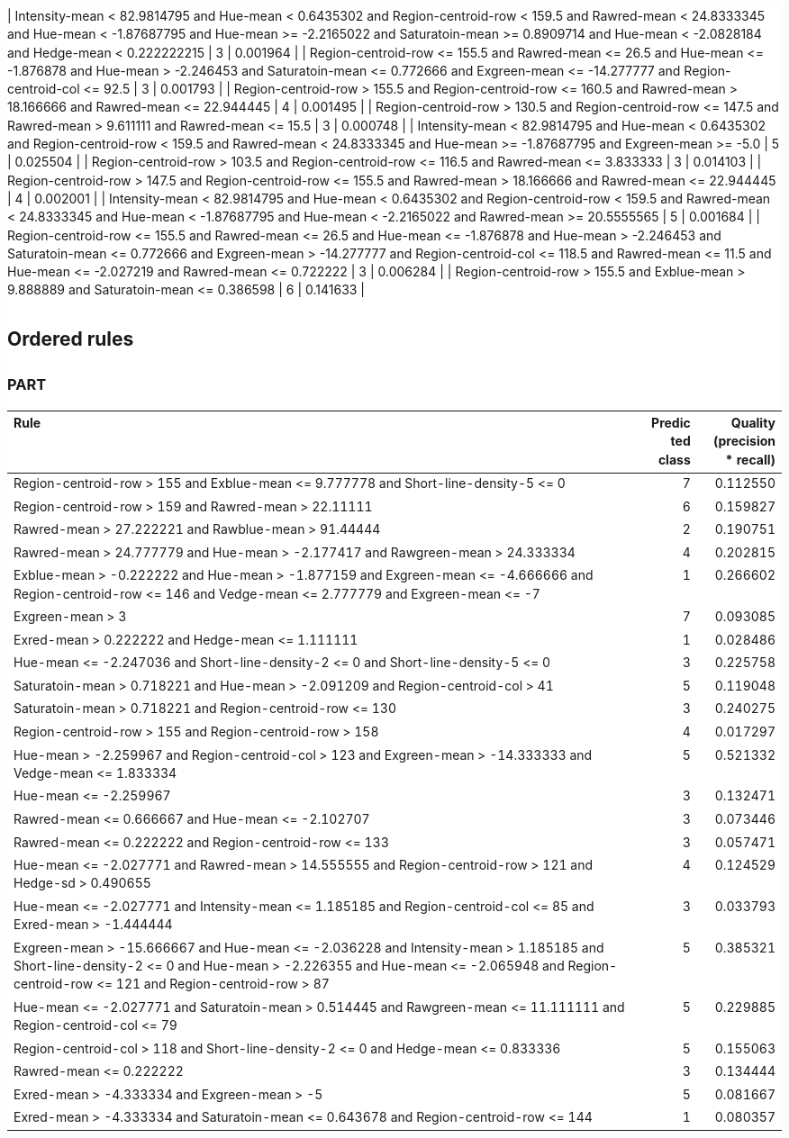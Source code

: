 | Intensity-mean < 82.9814795 and Hue-mean < 0.6435302 and Region-centroid-row < 159.5 and Rawred-mean < 24.8333345 and Hue-mean < -1.87687795 and Hue-mean >= -2.2165022 and Saturatoin-mean >= 0.8909714 and Hue-mean < -2.0828184 and Hedge-mean < 0.222222215 | 3 | 0.001964 |
| Region-centroid-row <= 155.5 and Rawred-mean <= 26.5 and Hue-mean <= -1.876878 and Hue-mean > -2.246453 and Saturatoin-mean <= 0.772666 and Exgreen-mean <= -14.277777 and Region-centroid-col <= 92.5 | 3 | 0.001793 |
| Region-centroid-row > 155.5 and Region-centroid-row <= 160.5 and Rawred-mean > 18.166666 and Rawred-mean <= 22.944445 | 4 | 0.001495 |
| Region-centroid-row > 130.5 and Region-centroid-row <= 147.5 and Rawred-mean > 9.611111 and Rawred-mean <= 15.5 | 3 | 0.000748 |
| Intensity-mean < 82.9814795 and Hue-mean < 0.6435302 and Region-centroid-row < 159.5 and Rawred-mean < 24.8333345 and Hue-mean >= -1.87687795 and Exgreen-mean >= -5.0 | 5 | 0.025504 |
| Region-centroid-row > 103.5 and Region-centroid-row <= 116.5 and Rawred-mean <= 3.833333 | 3 | 0.014103 |
| Region-centroid-row > 147.5 and Region-centroid-row <= 155.5 and Rawred-mean > 18.166666 and Rawred-mean <= 22.944445 | 4 | 0.002001 |
| Intensity-mean < 82.9814795 and Hue-mean < 0.6435302 and Region-centroid-row < 159.5 and Rawred-mean < 24.8333345 and Hue-mean < -1.87687795 and Hue-mean < -2.2165022 and Rawred-mean >= 20.5555565 | 5 | 0.001684 |
| Region-centroid-row <= 155.5 and Rawred-mean <= 26.5 and Hue-mean <= -1.876878 and Hue-mean > -2.246453 and Saturatoin-mean <= 0.772666 and Exgreen-mean > -14.277777 and Region-centroid-col <= 118.5 and Rawred-mean <= 11.5 and Hue-mean <= -2.027219 and Rawred-mean <= 0.722222 | 3 | 0.006284 |
| Region-centroid-row > 155.5 and Exblue-mean > 9.888889 and Saturatoin-mean <= 0.386598 | 6 | 0.141633 |

## Ordered rules

### PART

| Rule | Predicted class | Quality (precision * recall) |
|:----|----:|----:|
| Region-centroid-row > 155 and Exblue-mean <= 9.777778 and Short-line-density-5 <= 0 | 7 | 0.112550 |
| Region-centroid-row > 159 and Rawred-mean > 22.11111 | 6 | 0.159827 |
| Rawred-mean > 27.222221 and Rawblue-mean > 91.44444 | 2 | 0.190751 |
| Rawred-mean > 24.777779 and Hue-mean > -2.177417 and Rawgreen-mean > 24.333334 | 4 | 0.202815 |
| Exblue-mean > -0.222222 and Hue-mean > -1.877159 and Exgreen-mean <= -4.666666 and Region-centroid-row <= 146 and Vedge-mean <= 2.777779 and Exgreen-mean <= -7 | 1 | 0.266602 |
| Exgreen-mean > 3 | 7 | 0.093085 |
| Exred-mean > 0.222222 and Hedge-mean <= 1.111111 | 1 | 0.028486 |
| Hue-mean <= -2.247036 and Short-line-density-2 <= 0 and Short-line-density-5 <= 0 | 3 | 0.225758 |
| Saturatoin-mean > 0.718221 and Hue-mean > -2.091209 and Region-centroid-col > 41 | 5 | 0.119048 |
| Saturatoin-mean > 0.718221 and Region-centroid-row <= 130 | 3 | 0.240275 |
| Region-centroid-row > 155 and Region-centroid-row > 158 | 4 | 0.017297 |
| Hue-mean > -2.259967 and Region-centroid-col > 123 and Exgreen-mean > -14.333333 and Vedge-mean <= 1.833334 | 5 | 0.521332 |
| Hue-mean <= -2.259967 | 3 | 0.132471 |
| Rawred-mean <= 0.666667 and Hue-mean <= -2.102707 | 3 | 0.073446 |
| Rawred-mean <= 0.222222 and Region-centroid-row <= 133 | 3 | 0.057471 |
| Hue-mean <= -2.027771 and Rawred-mean > 14.555555 and Region-centroid-row > 121 and Hedge-sd > 0.490655 | 4 | 0.124529 |
| Hue-mean <= -2.027771 and Intensity-mean <= 1.185185 and Region-centroid-col <= 85 and Exred-mean > -1.444444 | 3 | 0.033793 |
| Exgreen-mean > -15.666667 and Hue-mean <= -2.036228 and Intensity-mean > 1.185185 and Short-line-density-2 <= 0 and Hue-mean > -2.226355 and Hue-mean <= -2.065948 and Region-centroid-row <= 121 and Region-centroid-row > 87 | 5 | 0.385321 |
| Hue-mean <= -2.027771 and Saturatoin-mean > 0.514445 and Rawgreen-mean <= 11.111111 and Region-centroid-col <= 79 | 5 | 0.229885 |
| Region-centroid-col > 118 and Short-line-density-2 <= 0 and Hedge-mean <= 0.833336 | 5 | 0.155063 |
| Rawred-mean <= 0.222222 | 3 | 0.134444 |
| Exred-mean > -4.333334 and Exgreen-mean > -5 | 5 | 0.081667 |
| Exred-mean > -4.333334 and Saturatoin-mean <= 0.643678 and Region-centroid-row <= 144 | 1 | 0.080357 |